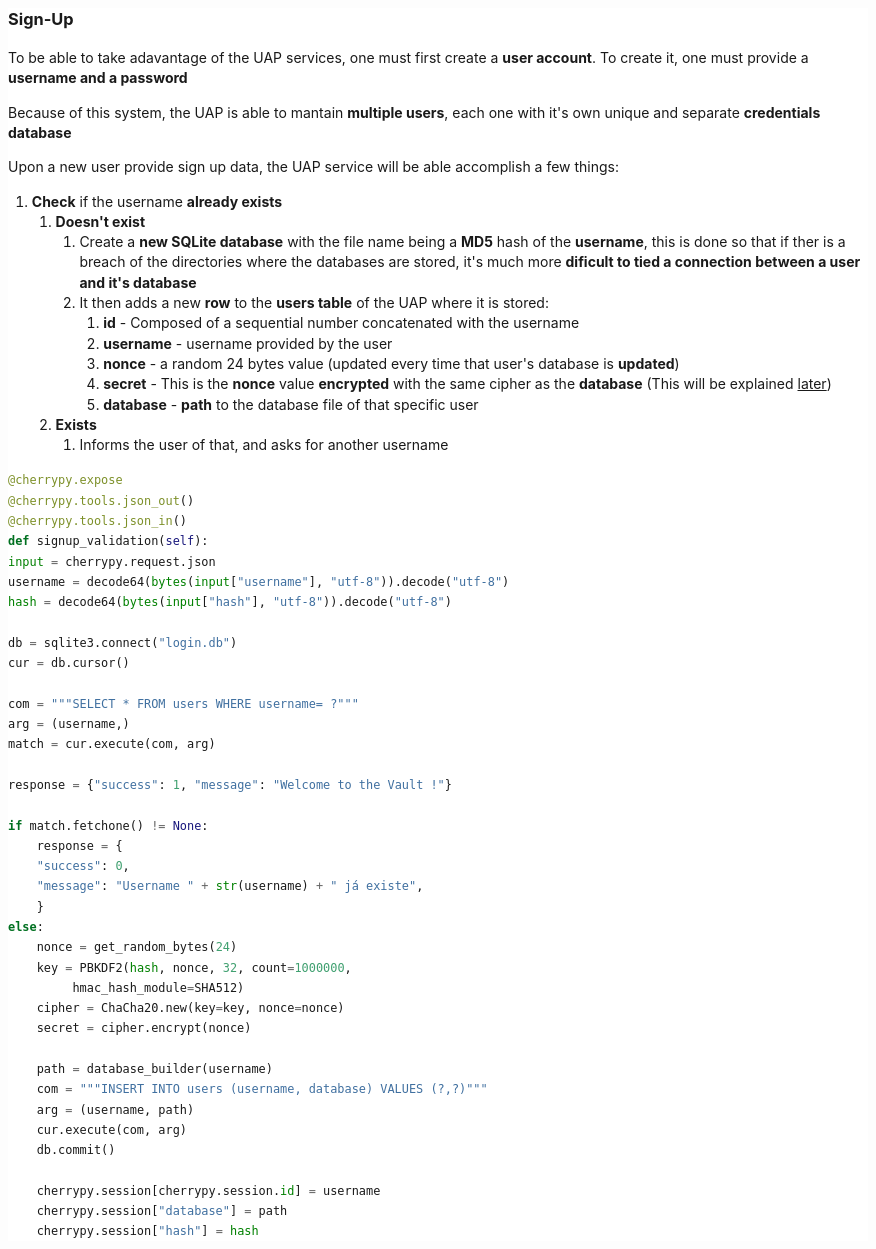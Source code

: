 ### Sign-Up

To be able to take adavantage of the UAP services, one must first create a **user account**. To create it, one must provide a **username and a password**

Because of this system, the UAP is able to mantain **multiple users**, each one with it's own unique and separate **credentials database**

Upon a new user provide sign up data, the UAP service will be able accomplish a few things:

1. **Check** if the username **already exists**
	1. **Doesn't exist**
		1. Create a **new SQLite database** with the file name being a **MD5** hash of the **username**, this is done so that if ther is a breach of the directories where the databases are stored, it's much more **dificult to tied a connection between a user and it's database**
		2. It then adds a new **row** to the **users table** of the UAP where it is stored: 
			1. **id** - Composed of a sequential number concatenated with the username
			2. **username** - username provided by the user
			3. **nonce** - a random 24 bytes value (updated every time that user's database is **updated**)
			4. **secret** - This is the **nonce** value **encrypted** with the same cipher as the **database** (This will be explained [later](#login))
			5. **database** - **path** to the database file of that specific user
	2. **Exists**
		1. Informs the user of that, and asks for another username

``` python
@cherrypy.expose
@cherrypy.tools.json_out()
@cherrypy.tools.json_in()
def signup_validation(self):
input = cherrypy.request.json
username = decode64(bytes(input["username"], "utf-8")).decode("utf-8")
hash = decode64(bytes(input["hash"], "utf-8")).decode("utf-8")

db = sqlite3.connect("login.db")
cur = db.cursor()

com = """SELECT * FROM users WHERE username= ?"""
arg = (username,)
match = cur.execute(com, arg)

response = {"success": 1, "message": "Welcome to the Vault !"}

if match.fetchone() != None:
    response = {
	"success": 0,
	"message": "Username " + str(username) + " já existe",
    }
else:
    nonce = get_random_bytes(24)
    key = PBKDF2(hash, nonce, 32, count=1000000,
		 hmac_hash_module=SHA512)
    cipher = ChaCha20.new(key=key, nonce=nonce)
    secret = cipher.encrypt(nonce)

    path = database_builder(username)
    com = """INSERT INTO users (username, database) VALUES (?,?)"""
    arg = (username, path)
    cur.execute(com, arg)
    db.commit()

    cherrypy.session[cherrypy.session.id] = username
    cherrypy.session["database"] = path
    cherrypy.session["hash"] = hash

```